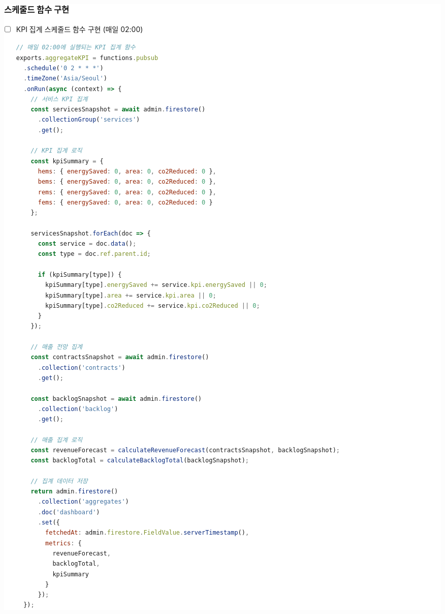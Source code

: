 ### 스케줄드 함수 구현
- [ ] KPI 집계 스케줄드 함수 구현 (매일 02:00)
  ```javascript
  // 매일 02:00에 실행되는 KPI 집계 함수
  exports.aggregateKPI = functions.pubsub
    .schedule('0 2 * * *')
    .timeZone('Asia/Seoul')
    .onRun(async (context) => {
      // 서비스 KPI 집계
      const servicesSnapshot = await admin.firestore()
        .collectionGroup('services')
        .get();
      
      // KPI 집계 로직
      const kpiSummary = {
        hems: { energySaved: 0, area: 0, co2Reduced: 0 },
        bems: { energySaved: 0, area: 0, co2Reduced: 0 },
        rems: { energySaved: 0, area: 0, co2Reduced: 0 },
        fems: { energySaved: 0, area: 0, co2Reduced: 0 }
      };
      
      servicesSnapshot.forEach(doc => {
        const service = doc.data();
        const type = doc.ref.parent.id;
        
        if (kpiSummary[type]) {
          kpiSummary[type].energySaved += service.kpi.energySaved || 0;
          kpiSummary[type].area += service.kpi.area || 0;
          kpiSummary[type].co2Reduced += service.kpi.co2Reduced || 0;
        }
      });
      
      // 매출 전망 집계
      const contractsSnapshot = await admin.firestore()
        .collection('contracts')
        .get();
      
      const backlogSnapshot = await admin.firestore()
        .collection('backlog')
        .get();
      
      // 매출 집계 로직
      const revenueForecast = calculateRevenueForecast(contractsSnapshot, backlogSnapshot);
      const backlogTotal = calculateBacklogTotal(backlogSnapshot);
      
      // 집계 데이터 저장
      return admin.firestore()
        .collection('aggregates')
        .doc('dashboard')
        .set({
          fetchedAt: admin.firestore.FieldValue.serverTimestamp(),
          metrics: {
            revenueForecast,
            backlogTotal,
            kpiSummary
          }
        });
    });
  ```
